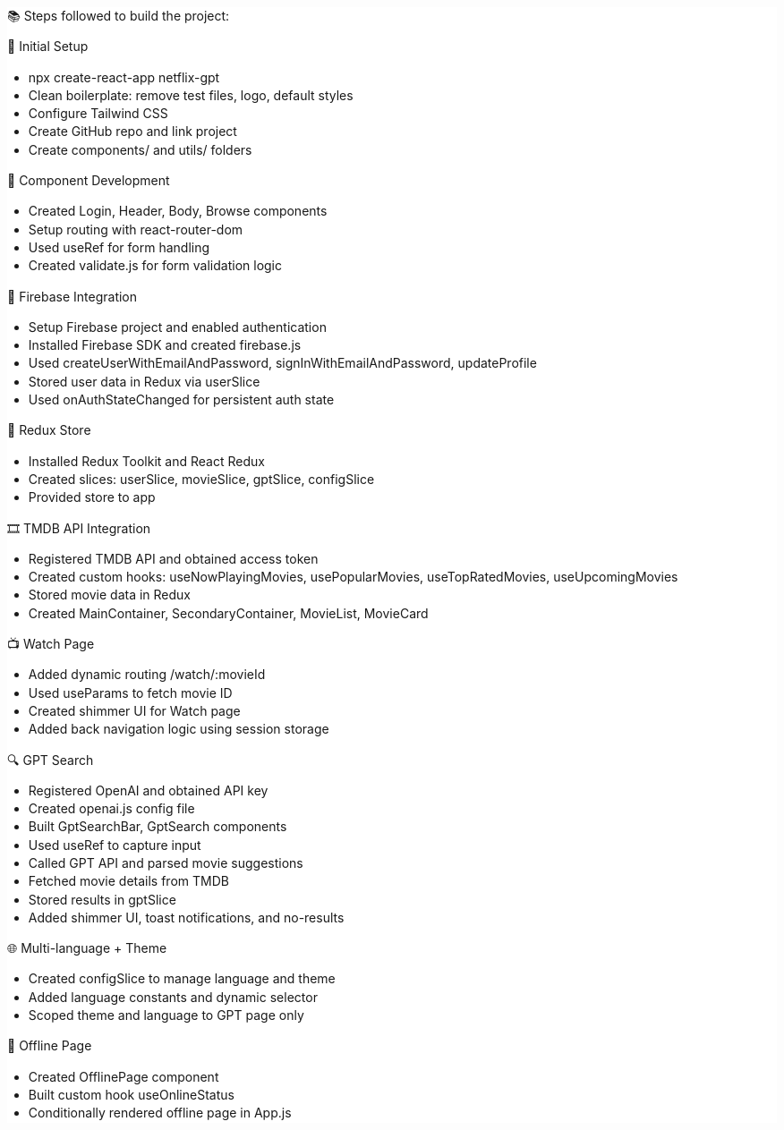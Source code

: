 📚 Steps followed to build the project:

🔧 Initial Setup
- npx create-react-app netflix-gpt
- Clean boilerplate: remove test files, logo, default styles
- Configure Tailwind CSS
- Create GitHub repo and link project
- Create components/ and utils/ folders

🧱 Component Development
- Created Login, Header, Body, Browse components
- Setup routing with react-router-dom
- Used useRef for form handling
- Created validate.js for form validation logic

🔐 Firebase Integration
- Setup Firebase project and enabled authentication
- Installed Firebase SDK and created firebase.js
- Used createUserWithEmailAndPassword, signInWithEmailAndPassword, updateProfile
- Stored user data in Redux via userSlice
- Used onAuthStateChanged for persistent auth state

🧠 Redux Store
- Installed Redux Toolkit and React Redux
- Created slices: userSlice, movieSlice, gptSlice, configSlice
- Provided store to app

🎞️ TMDB API Integration
- Registered TMDB API and obtained access token
- Created custom hooks: useNowPlayingMovies, usePopularMovies, useTopRatedMovies, useUpcomingMovies
- Stored movie data in Redux
- Created MainContainer, SecondaryContainer, MovieList, MovieCard

📺 Watch Page
- Added dynamic routing /watch/:movieId
- Used useParams to fetch movie ID
- Created shimmer UI for Watch page
- Added back navigation logic using session storage

🔍 GPT Search
- Registered OpenAI and obtained API key
- Created openai.js config file
- Built GptSearchBar, GptSearch components
- Used useRef to capture input
- Called GPT API and parsed movie suggestions
- Fetched movie details from TMDB
- Stored results in gptSlice
- Added shimmer UI, toast notifications, and no-results 

🌐 Multi-language + Theme
- Created configSlice to manage language and theme
- Added language constants and dynamic selector
- Scoped theme and language to GPT page only

📄 Offline Page
- Created OfflinePage component
- Built custom hook useOnlineStatus
- Conditionally rendered offline page in App.js
